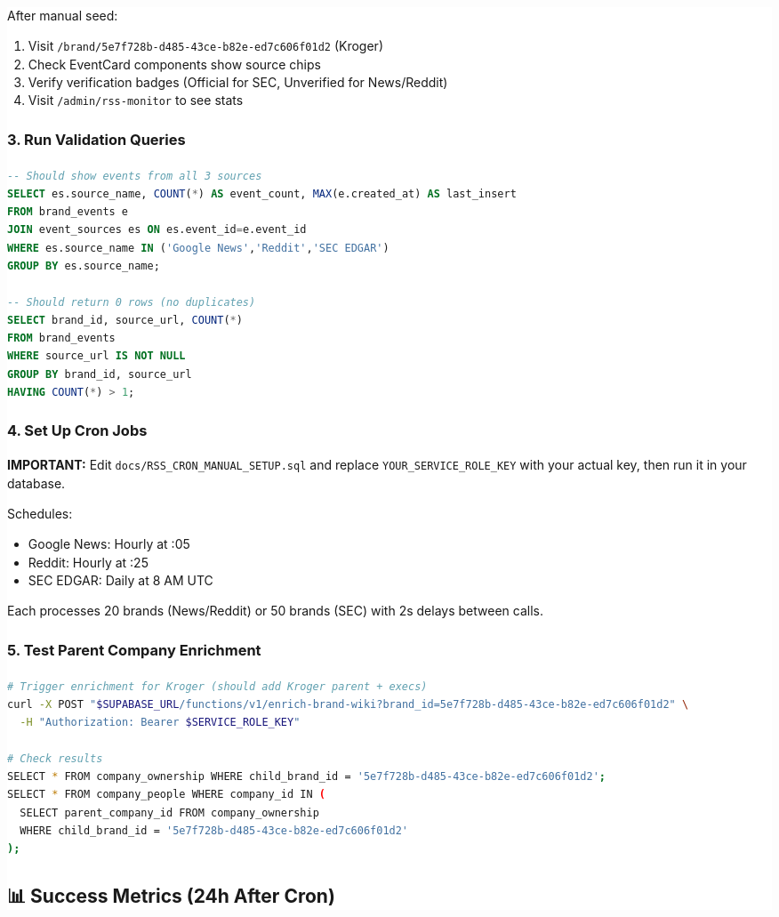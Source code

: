 After manual seed:
1. Visit `/brand/5e7f728b-d485-43ce-b82e-ed7c606f01d2` (Kroger)
2. Check EventCard components show source chips
3. Verify verification badges (Official for SEC, Unverified for News/Reddit)
4. Visit `/admin/rss-monitor` to see stats

### 3. Run Validation Queries

```sql
-- Should show events from all 3 sources
SELECT es.source_name, COUNT(*) AS event_count, MAX(e.created_at) AS last_insert
FROM brand_events e
JOIN event_sources es ON es.event_id=e.event_id
WHERE es.source_name IN ('Google News','Reddit','SEC EDGAR')
GROUP BY es.source_name;

-- Should return 0 rows (no duplicates)
SELECT brand_id, source_url, COUNT(*) 
FROM brand_events
WHERE source_url IS NOT NULL
GROUP BY brand_id, source_url
HAVING COUNT(*) > 1;
```

### 4. Set Up Cron Jobs

**IMPORTANT:** Edit `docs/RSS_CRON_MANUAL_SETUP.sql` and replace `YOUR_SERVICE_ROLE_KEY` with your actual key, then run it in your database.

Schedules:
- Google News: Hourly at :05
- Reddit: Hourly at :25  
- SEC EDGAR: Daily at 8 AM UTC

Each processes 20 brands (News/Reddit) or 50 brands (SEC) with 2s delays between calls.

### 5. Test Parent Company Enrichment

```bash
# Trigger enrichment for Kroger (should add Kroger parent + execs)
curl -X POST "$SUPABASE_URL/functions/v1/enrich-brand-wiki?brand_id=5e7f728b-d485-43ce-b82e-ed7c606f01d2" \
  -H "Authorization: Bearer $SERVICE_ROLE_KEY"

# Check results
SELECT * FROM company_ownership WHERE child_brand_id = '5e7f728b-d485-43ce-b82e-ed7c606f01d2';
SELECT * FROM company_people WHERE company_id IN (
  SELECT parent_company_id FROM company_ownership 
  WHERE child_brand_id = '5e7f728b-d485-43ce-b82e-ed7c606f01d2'
);
```

## 📊 Success Metrics (24h After Cron)
